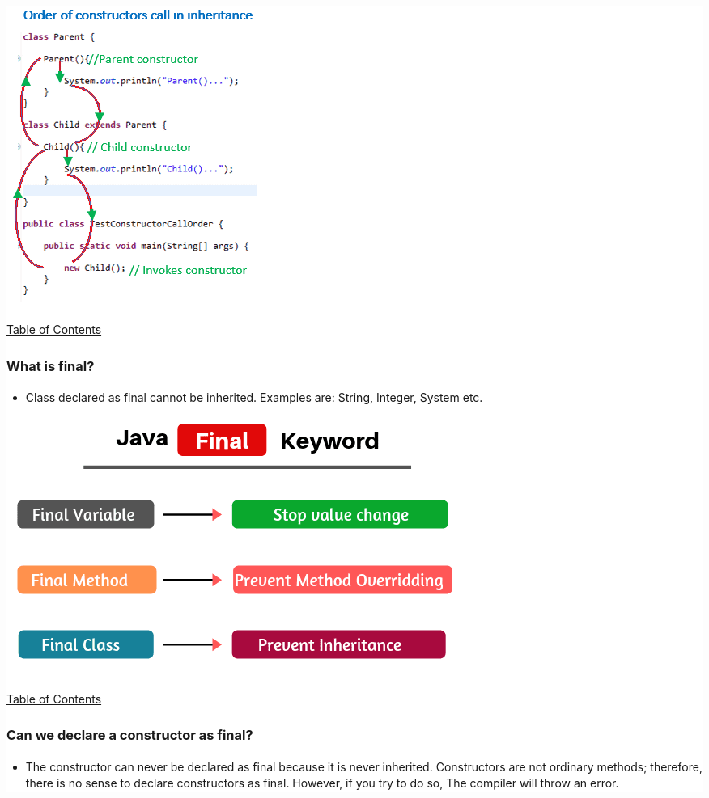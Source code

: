

![Alt text](./images/Order%20of%20constructors%20call%20in%20inheritance.png)

[Table of Contents](#main-title)


### What is final?
- Class declared as final cannot be inherited. Examples are: String, Integer, System etc.

![Alt text](./images/final-keyword-in-java.png)


[Table of Contents](#keyword)


### Can we declare a constructor as final?
- The constructor can never be declared as final because it is never inherited. Constructors are not ordinary methods; therefore, there is no sense to declare constructors as final. However, if you try to do so, The compiler will throw an error.
